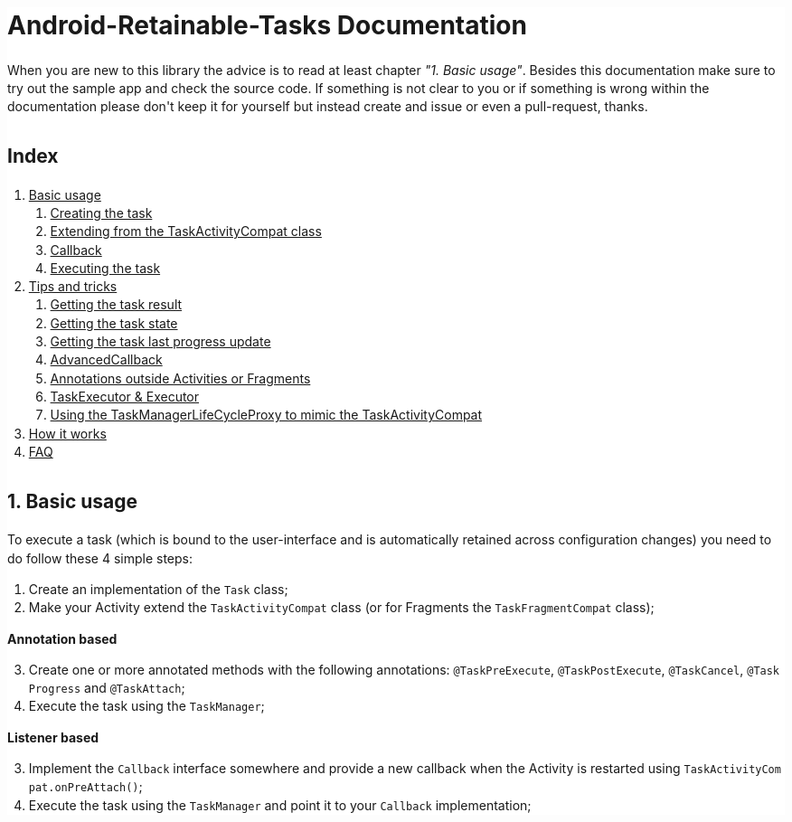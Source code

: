 # Android-Retainable-Tasks Documentation
When you are new to this library the advice is to read at least chapter *"1. Basic usage"*. Besides this documentation make sure to try out the sample app and check the source code. If something is not clear to you or if something is wrong within the documentation please don't keep it for yourself but instead create and issue or even a pull-request, thanks.

## Index

1. [Basic usage](#1-basic-usage)
    1. [Creating the task](#1-1-creating-the-task)
    2. [Extending from the TaskActivityCompat class](#1-2-extending-from-the-taskactivitycompat-class)
    3. [Callback](#1-3-callback)
    4. [Executing the task](#1-4-executing-the-task)
2. [Tips and tricks](#2-tips-and-tricks)
    1. [Getting the task result](#1-getting-the-task-result)
    2. [Getting the task state](#2-getting-the-task-state)
    3. [Getting the task last progress update](#3-getting-the-task-last-progress-update)
    4. [AdvancedCallback](#4-advancedcallback)
    5. [Annotations outside Activities or Fragments](#5-annotations-outside-activities-or-fragments)
    6. [TaskExecutor & Executor](#6-taskexecutor-executor)
    7. [Using the TaskManagerLifeCycleProxy to mimic the TaskActivityCompat](#7-using-the-taskmanagerlifecycleproxy-to-mimic-the-taskactivitycompat)
3. [How it works](#3-how-it-works)
4. [FAQ](#4-faq)


## 1. Basic usage
To execute a task (which is bound to the user-interface and is automatically retained across configuration changes) you need to do follow these 4 simple steps:


1. Create an implementation of the `Task` class;
2. Make your Activity extend the `TaskActivityCompat` class (or for Fragments the `TaskFragmentCompat` class);

**Annotation based**

<ol start="3">
  <li>Create one or more annotated methods with the following annotations: <code>@TaskPreExecute</code>, <code>@TaskPostExecute</code>, <code>@TaskCancel</code>, <code>@TaskProgress</code> and <code>@TaskAttach</code>;</li>
  <li>Execute the task using the <code>TaskManager</code>;</li>
</ol>


**Listener based**

<ol start="3">
  <li>Implement the <code>Callback</code> interface somewhere and provide a new callback when the Activity is restarted using <code>TaskActivityCompat.onPreAttach()</code>;</li>
  <li>Execute the task using the <code>TaskManager</code> and point it to your <code>Callback</code> implementation;</li>
</ol>
